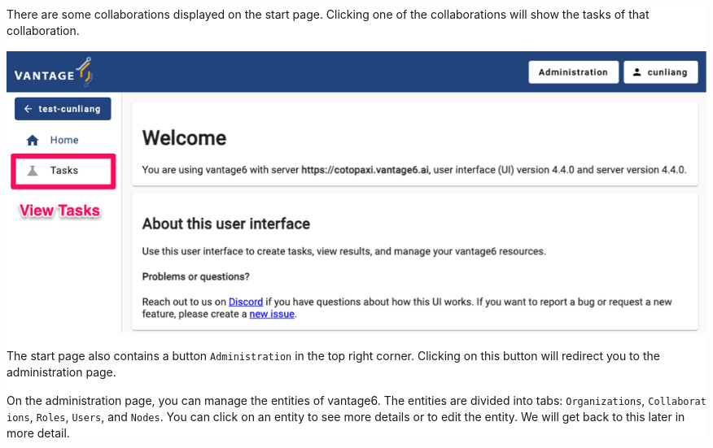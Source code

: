 There are some collaborations displayed on the start page. Clicking one of the collaborations will show the tasks of that collaboration.

![vantage6 UI tasks page](fig/chapter3/ui_task_page.png)

The start page also contains a button `Administration` in the top right corner. Clicking on this button will redirect you to the administration page.

On the administration page, you can manage the entities of vantage6. The entities are divided into tabs: `Organizations`, `Collaborations`, `Roles`, `Users`, and `Nodes`. You can click on an entity to see more details or to edit the entity. We will get back to this later in more detail.
